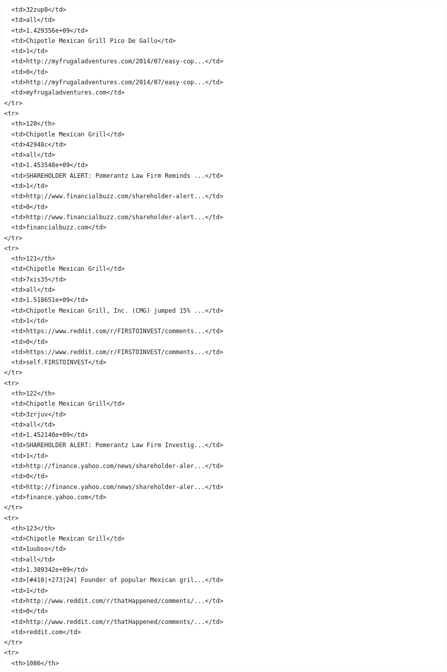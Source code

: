       <td>32zup8</td>
      <td>all</td>
      <td>1.429356e+09</td>
      <td>Chipotle Mexican Grill Pico De Gallo</td>
      <td>1</td>
      <td>http://myfrugaladventures.com/2014/07/easy-cop...</td>
      <td>0</td>
      <td>http://myfrugaladventures.com/2014/07/easy-cop...</td>
      <td>myfrugaladventures.com</td>
    </tr>
    <tr>
      <th>120</th>
      <td>Chipotle Mexican Grill</td>
      <td>42948c</td>
      <td>all</td>
      <td>1.453548e+09</td>
      <td>SHAREHOLDER ALERT: Pomerantz Law Firm Reminds ...</td>
      <td>1</td>
      <td>http://www.financialbuzz.com/shareholder-alert...</td>
      <td>0</td>
      <td>http://www.financialbuzz.com/shareholder-alert...</td>
      <td>financialbuzz.com</td>
    </tr>
    <tr>
      <th>121</th>
      <td>Chipotle Mexican Grill</td>
      <td>7xis35</td>
      <td>all</td>
      <td>1.518651e+09</td>
      <td>Chipotle Mexican Grill, Inc. (CMG) jumped 15% ...</td>
      <td>1</td>
      <td>https://www.reddit.com/r/FIRSTOINVEST/comments...</td>
      <td>0</td>
      <td>https://www.reddit.com/r/FIRSTOINVEST/comments...</td>
      <td>self.FIRSTOINVEST</td>
    </tr>
    <tr>
      <th>122</th>
      <td>Chipotle Mexican Grill</td>
      <td>3zrjuv</td>
      <td>all</td>
      <td>1.452140e+09</td>
      <td>SHAREHOLDER ALERT: Pomerantz Law Firm Investig...</td>
      <td>1</td>
      <td>http://finance.yahoo.com/news/shareholder-aler...</td>
      <td>0</td>
      <td>http://finance.yahoo.com/news/shareholder-aler...</td>
      <td>finance.yahoo.com</td>
    </tr>
    <tr>
      <th>123</th>
      <td>Chipotle Mexican Grill</td>
      <td>1uubso</td>
      <td>all</td>
      <td>1.389342e+09</td>
      <td>[#410|+273|24] Founder of popular Mexican gril...</td>
      <td>1</td>
      <td>http://www.reddit.com/r/thatHappened/comments/...</td>
      <td>0</td>
      <td>http://www.reddit.com/r/thatHappened/comments/...</td>
      <td>reddit.com</td>
    </tr>
    <tr>
      <th>1086</th>